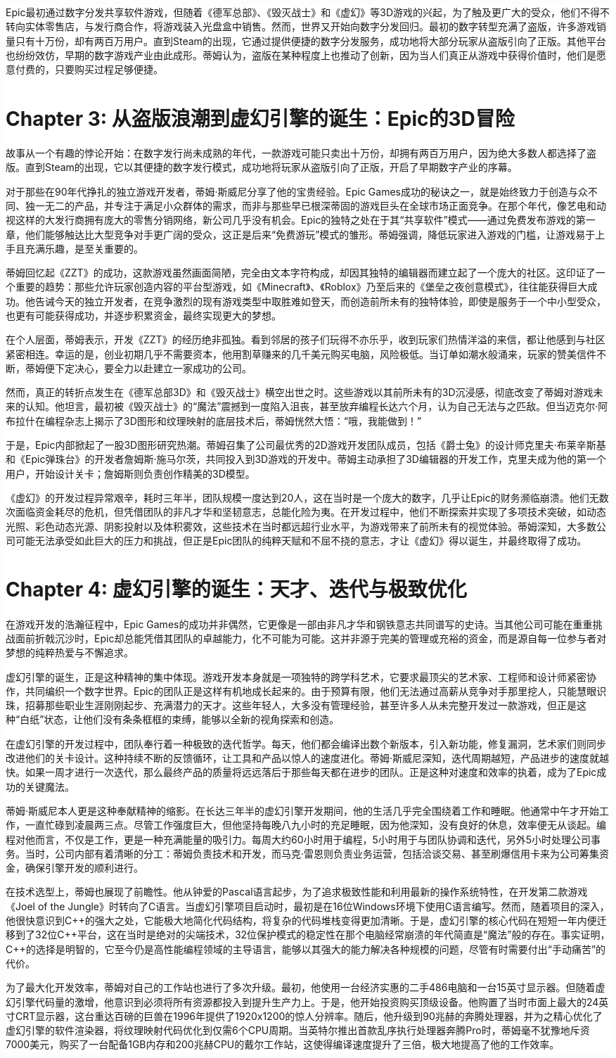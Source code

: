 Epic最初通过数字分发共享软件游戏，但随着《德军总部》、《毁灭战士》和《虚幻》等3D游戏的兴起，为了触及更广大的受众，他们不得不转向实体零售店，与发行商合作，将游戏装入光盘盒中销售。然而，世界又开始向数字分发回归。最初的数字转型充满了盗版，许多游戏销量只有十万份，却有两百万用户。直到Steam的出现，它通过提供便捷的数字分发服务，成功地将大部分玩家从盗版引向了正版。其他平台也纷纷效仿，早期的数字游戏产业由此成形。蒂姆认为，盗版在某种程度上也推动了创新，因为当人们真正从游戏中获得价值时，他们是愿意付费的，只要购买过程足够便捷。

# Chapter 3: 从盗版浪潮到虚幻引擎的诞生：Epic的3D冒险

故事从一个有趣的悖论开始：在数字发行尚未成熟的年代，一款游戏可能只卖出十万份，却拥有两百万用户，因为绝大多数人都选择了盗版。直到Steam的出现，它以其便捷的数字发行模式，成功地将玩家从盗版引向了正版，开启了早期数字产业的序幕。

对于那些在90年代挣扎的独立游戏开发者，蒂姆·斯威尼分享了他的宝贵经验。Epic Games成功的秘诀之一，就是始终致力于创造与众不同、独一无二的产品，并专注于满足小众群体的需求，而非与那些早已根深蒂固的游戏巨头在全球市场正面竞争。在那个年代，像艺电和动视这样的大发行商拥有庞大的零售分销网络，新公司几乎没有机会。Epic的独特之处在于其“共享软件”模式——通过免费发布游戏的第一章，他们能够触达比大型竞争对手更广阔的受众，这正是后来“免费游玩”模式的雏形。蒂姆强调，降低玩家进入游戏的门槛，让游戏易于上手且充满乐趣，是至关重要的。

蒂姆回忆起《ZZT》的成功，这款游戏虽然画面简陋，完全由文本字符构成，却因其独特的编辑器而建立起了一个庞大的社区。这印证了一个重要的趋势：那些允许玩家创造内容的平台型游戏，如《Minecraft》、《Roblox》乃至后来的《堡垒之夜创意模式》，往往能获得巨大成功。他告诫今天的独立开发者，在竞争激烈的现有游戏类型中取胜难如登天，而创造前所未有的独特体验，即使是服务于一个中小型受众，也更有可能获得成功，并逐步积累资金，最终实现更大的梦想。

在个人层面，蒂姆表示，开发《ZZT》的经历绝非孤独。看到邻居的孩子们玩得不亦乐乎，收到玩家们热情洋溢的来信，都让他感到与社区紧密相连。幸运的是，创业初期几乎不需要资本，他用割草赚来的几千美元购买电脑，风险极低。当订单如潮水般涌来，玩家的赞美信件不断，蒂姆便下定决心，要全力以赴建立一家成功的公司。

然而，真正的转折点发生在《德军总部3D》和《毁灭战士》横空出世之时。这些游戏以其前所未有的3D沉浸感，彻底改变了蒂姆对游戏未来的认知。他坦言，最初被《毁灭战士》的“魔法”震撼到一度陷入沮丧，甚至放弃编程长达六个月，认为自己无法与之匹敌。但当迈克尔·阿布拉什在编程杂志上揭示了3D图形和纹理映射的底层技术后，蒂姆恍然大悟：“哦，我能做到！”

于是，Epic内部掀起了一股3D图形研究热潮。蒂姆召集了公司最优秀的2D游戏开发团队成员，包括《爵士兔》的设计师克里夫·布莱辛斯基和《Epic弹珠台》的开发者詹姆斯·施马尔茨，共同投入到3D游戏的开发中。蒂姆主动承担了3D编辑器的开发工作，克里夫成为他的第一个用户，开始设计关卡；詹姆斯则负责创作精美的3D模型。

《虚幻》的开发过程异常艰辛，耗时三年半，团队规模一度达到20人，这在当时是一个庞大的数字，几乎让Epic的财务濒临崩溃。他们无数次面临资金耗尽的危机，但凭借团队的非凡才华和坚韧意志，总能化险为夷。在开发过程中，他们不断探索并实现了多项技术突破，如动态光照、彩色动态光源、阴影投射以及体积雾效，这些技术在当时都远超行业水平，为游戏带来了前所未有的视觉体验。蒂姆深知，大多数公司可能无法承受如此巨大的压力和挑战，但正是Epic团队的纯粹天赋和不屈不挠的意志，才让《虚幻》得以诞生，并最终取得了成功。

# Chapter 4: 虚幻引擎的诞生：天才、迭代与极致优化

在游戏开发的浩瀚征程中，Epic Games的成功并非偶然，它更像是一部由非凡才华和钢铁意志共同谱写的史诗。当其他公司可能在重重挑战面前折戟沉沙时，Epic却总能凭借其团队的卓越能力，化不可能为可能。这并非源于完美的管理或充裕的资金，而是源自每一位参与者对梦想的纯粹热爱与不懈追求。

虚幻引擎的诞生，正是这种精神的集中体现。游戏开发本身就是一项独特的跨学科艺术，它要求最顶尖的艺术家、工程师和设计师紧密协作，共同编织一个数字世界。Epic的团队正是这样有机地成长起来的。由于预算有限，他们无法通过高薪从竞争对手那里挖人，只能慧眼识珠，招募那些职业生涯刚刚起步、充满潜力的天才。这些年轻人，大多没有管理经验，甚至许多人从未完整开发过一款游戏，但正是这种“白纸”状态，让他们没有条条框框的束缚，能够以全新的视角探索和创造。

在虚幻引擎的开发过程中，团队奉行着一种极致的迭代哲学。每天，他们都会编译出数个新版本，引入新功能，修复漏洞，艺术家们则同步改进他们的关卡设计。这种持续不断的反馈循环，让工具和产品以惊人的速度进化。蒂姆·斯威尼深知，迭代周期越短，产品进步的速度就越快。如果一周才进行一次迭代，那么最终产品的质量将远远落后于那些每天都在进步的团队。正是这种对速度和效率的执着，成为了Epic成功的关键魔法。

蒂姆·斯威尼本人更是这种奉献精神的缩影。在长达三年半的虚幻引擎开发期间，他的生活几乎完全围绕着工作和睡眠。他通常中午才开始工作，一直忙碌到凌晨两三点。尽管工作强度巨大，但他坚持每晚八九小时的充足睡眠，因为他深知，没有良好的休息，效率便无从谈起。编程对他而言，不仅是工作，更是一种充满能量的吸引力。每周大约60小时用于编程，5小时用于与团队协调和迭代，另外5小时处理公司事务。当时，公司内部有着清晰的分工：蒂姆负责技术和开发，而马克·雷恩则负责业务运营，包括洽谈交易、甚至刷爆信用卡来为公司筹集资金，确保引擎开发的顺利进行。

在技术选型上，蒂姆也展现了前瞻性。他从钟爱的Pascal语言起步，为了追求极致性能和利用最新的操作系统特性，在开发第二款游戏《Joel of the Jungle》时转向了C语言。当虚幻引擎项目启动时，最初是在16位Windows环境下使用C语言编写。然而，随着项目的深入，他很快意识到C++的强大之处，它能极大地简化代码结构，将复杂的代码堆栈变得更加清晰。于是，虚幻引擎的核心代码在短短一年内便迁移到了32位C++平台，这在当时是绝对的尖端技术，32位保护模式的稳定性在那个电脑经常崩溃的年代简直是“魔法”般的存在。事实证明，C++的选择是明智的，它至今仍是高性能编程领域的主导语言，能够以其强大的能力解决各种规模的问题，尽管有时需要付出“手动痛苦”的代价。

为了最大化开发效率，蒂姆对自己的工作站也进行了多次升级。最初，他使用一台经济实惠的二手486电脑和一台15英寸显示器。但随着虚幻引擎代码量的激增，他意识到必须将所有资源都投入到提升生产力上。于是，他开始投资购买顶级设备。他购置了当时市面上最大的24英寸CRT显示器，这台重达百磅的巨兽在1996年提供了1920x1200的惊人分辨率。随后，他升级到90兆赫的奔腾处理器，并为之精心优化了虚幻引擎的软件渲染器，将纹理映射代码优化到仅需6个CPU周期。当英特尔推出首款乱序执行处理器奔腾Pro时，蒂姆毫不犹豫地斥资7000美元，购买了一台配备1GB内存和200兆赫CPU的戴尔工作站，这使得编译速度提升了三倍，极大地提高了他的工作效率。
